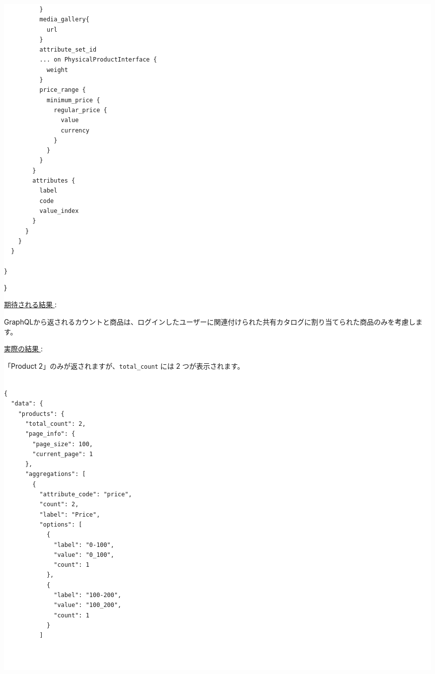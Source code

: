               }
              media_gallery{
                url
              }
              attribute_set_id
              ... on PhysicalProductInterface {
                weight
              }
              price_range {
                minimum_price {
                  regular_price {
                    value
                    currency
                  }
                }
              }
            }
            attributes {
              label
              code
              value_index
            }
          }
        }
      }

    }
}
</code>
</pre>

<u> 期待される結果 </u>:

GraphQLから返されるカウントと商品は、ログインしたユーザーに関連付けられた共有カタログに割り当てられた商品のみを考慮します。

<u> 実際の結果 </u>:

「Product 2」のみが返されますが、`total_count` には 2 つが表示されます。

<pre>
<code class="language-graphql">
{
  "data": {
    "products": {
      "total_count": 2,
      "page_info": {
        "page_size": 100,
        "current_page": 1
      },
      "aggregations": [
        {
          "attribute_code": "price",
          "count": 2,
          "label": "Price",
          "options": [
            {
              "label": "0-100",
              "value": "0_100",
              "count": 1
            },
            {
              "label": "100-200",
              "value": "100_200",
              "count": 1
            }
          ]